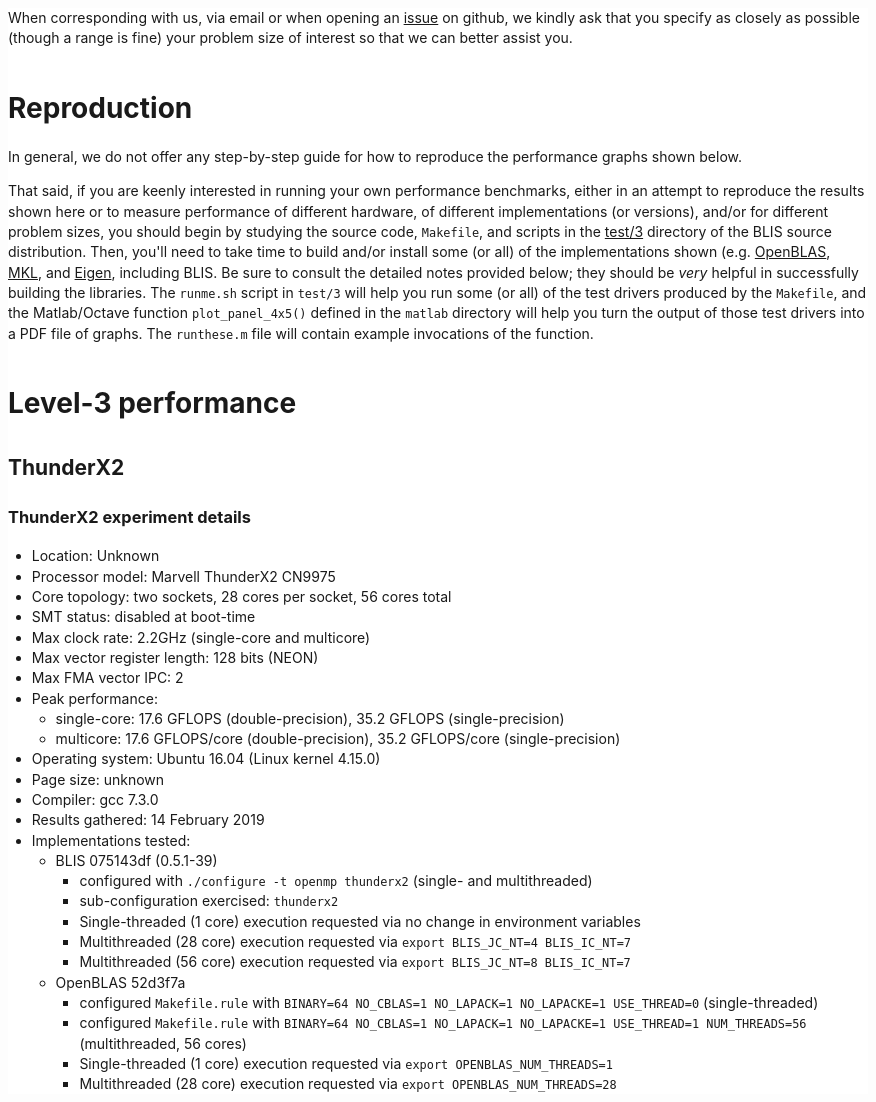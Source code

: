 When corresponding with us, via email or when opening an
[issue](https://github.com/flame/blis/issues) on github, we kindly ask that
you specify as closely as possible (though a range is fine) your problem
size of interest so that we can better assist you.

# Reproduction

In general, we do not offer any step-by-step guide for how to reproduce the
performance graphs shown below.

That said, if you are keenly interested in running your own performance
benchmarks, either in an attempt to reproduce the results shown here or to
measure performance of different hardware, of different implementations (or
versions), and/or for different problem sizes, you should begin by studying
the source code, `Makefile`, and scripts in
the [test/3](https://github.com/flame/blis/tree/master/test/3) directory
of the BLIS source distribution. Then, you'll need to take time to build
and/or install some (or all) of the implementations shown (e.g.
[OpenBLAS](https://github.com/xianyi/OpenBLAS),
[MKL](https://software.intel.com/en-us/mkl/), and
[Eigen](http://eigen.tuxfamily.org), including BLIS. Be sure to consult
the detailed notes provided below; they should be *very* helpful in successfully
building the libraries. The `runme.sh` script in `test/3` will help you run
some (or all) of the test drivers produced by the `Makefile`, and the
Matlab/Octave function `plot_panel_4x5()` defined in the `matlab` directory
will help you turn the output of those test drivers into a PDF file of graphs.
The `runthese.m` file will contain example invocations of the function.

# Level-3 performance

## ThunderX2

### ThunderX2 experiment details

* Location: Unknown
* Processor model: Marvell ThunderX2 CN9975
* Core topology: two sockets, 28 cores per socket, 56 cores total
* SMT status: disabled at boot-time
* Max clock rate: 2.2GHz (single-core and multicore)
* Max vector register length: 128 bits (NEON)
* Max FMA vector IPC: 2
* Peak performance:
  * single-core: 17.6 GFLOPS (double-precision), 35.2 GFLOPS (single-precision)
  * multicore: 17.6 GFLOPS/core (double-precision), 35.2 GFLOPS/core (single-precision)
* Operating system: Ubuntu 16.04 (Linux kernel 4.15.0)
* Page size: unknown
* Compiler: gcc 7.3.0
* Results gathered: 14 February 2019
* Implementations tested:
  * BLIS 075143df (0.5.1-39)
    * configured with `./configure -t openmp thunderx2` (single- and multithreaded)
    * sub-configuration exercised: `thunderx2`
    * Single-threaded (1 core) execution requested via no change in environment variables
    * Multithreaded (28 core) execution requested via `export BLIS_JC_NT=4 BLIS_IC_NT=7`
    * Multithreaded (56 core) execution requested via `export BLIS_JC_NT=8 BLIS_IC_NT=7`
  * OpenBLAS 52d3f7a
    * configured `Makefile.rule` with `BINARY=64 NO_CBLAS=1 NO_LAPACK=1 NO_LAPACKE=1 USE_THREAD=0` (single-threaded)
    * configured `Makefile.rule` with `BINARY=64 NO_CBLAS=1 NO_LAPACK=1 NO_LAPACKE=1 USE_THREAD=1 NUM_THREADS=56` (multithreaded, 56 cores)
    * Single-threaded (1 core) execution requested via `export OPENBLAS_NUM_THREADS=1`
    * Multithreaded (28 core) execution requested via `export OPENBLAS_NUM_THREADS=28`